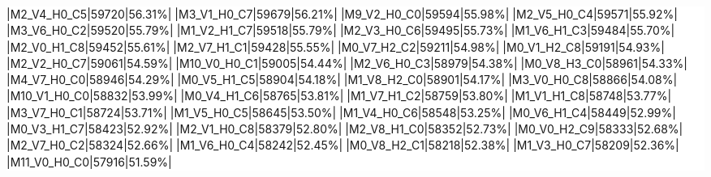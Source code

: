 |M2_V4_H0_C5|59720|56.31%|
|M3_V1_H0_C7|59679|56.21%|
|M9_V2_H0_C0|59594|55.98%|
|M2_V5_H0_C4|59571|55.92%|
|M3_V6_H0_C2|59520|55.79%|
|M1_V2_H1_C7|59518|55.79%|
|M2_V3_H0_C6|59495|55.73%|
|M1_V6_H1_C3|59484|55.70%|
|M2_V0_H1_C8|59452|55.61%|
|M2_V7_H1_C1|59428|55.55%|
|M0_V7_H2_C2|59211|54.98%|
|M0_V1_H2_C8|59191|54.93%|
|M2_V2_H0_C7|59061|54.59%|
|M10_V0_H0_C1|59005|54.44%|
|M2_V6_H0_C3|58979|54.38%|
|M0_V8_H3_C0|58961|54.33%|
|M4_V7_H0_C0|58946|54.29%|
|M0_V5_H1_C5|58904|54.18%|
|M1_V8_H2_C0|58901|54.17%|
|M3_V0_H0_C8|58866|54.08%|
|M10_V1_H0_C0|58832|53.99%|
|M0_V4_H1_C6|58765|53.81%|
|M1_V7_H1_C2|58759|53.80%|
|M1_V1_H1_C8|58748|53.77%|
|M3_V7_H0_C1|58724|53.71%|
|M1_V5_H0_C5|58645|53.50%|
|M1_V4_H0_C6|58548|53.25%|
|M0_V6_H1_C4|58449|52.99%|
|M0_V3_H1_C7|58423|52.92%|
|M2_V1_H0_C8|58379|52.80%|
|M2_V8_H1_C0|58352|52.73%|
|M0_V0_H2_C9|58333|52.68%|
|M2_V7_H0_C2|58324|52.66%|
|M1_V6_H0_C4|58242|52.45%|
|M0_V8_H2_C1|58218|52.38%|
|M1_V3_H0_C7|58209|52.36%|
|M11_V0_H0_C0|57916|51.59%|
